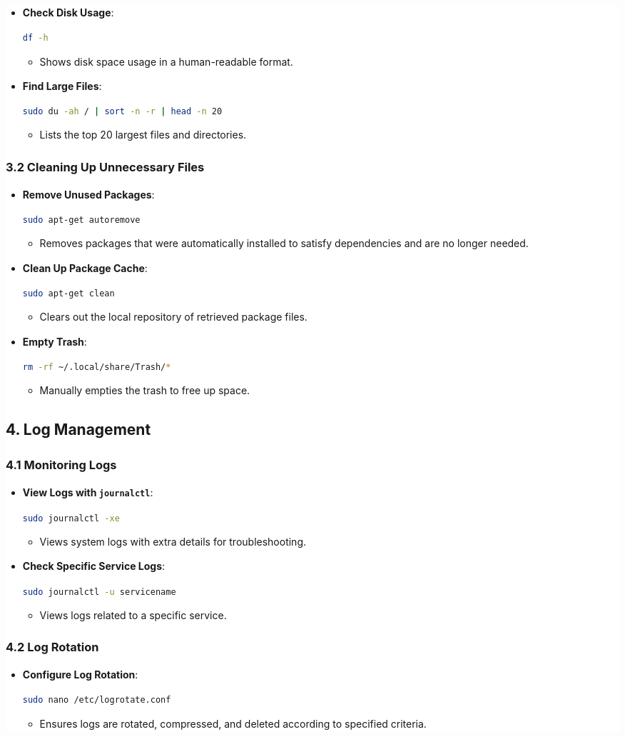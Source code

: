 - **Check Disk Usage**:
  ```bash
  df -h
  ```
  - Shows disk space usage in a human-readable format.

- **Find Large Files**:
  ```bash
  sudo du -ah / | sort -n -r | head -n 20
  ```
  - Lists the top 20 largest files and directories.

### 3.2 Cleaning Up Unnecessary Files

- **Remove Unused Packages**:
  ```bash
  sudo apt-get autoremove
  ```
  - Removes packages that were automatically installed to satisfy dependencies and are no longer needed.

- **Clean Up Package Cache**:
  ```bash
  sudo apt-get clean
  ```
  - Clears out the local repository of retrieved package files.

- **Empty Trash**:
  ```bash
  rm -rf ~/.local/share/Trash/*
  ```
  - Manually empties the trash to free up space.

## 4. Log Management

### 4.1 Monitoring Logs

- **View Logs with `journalctl`**:
  ```bash
  sudo journalctl -xe
  ```
  - Views system logs with extra details for troubleshooting.

- **Check Specific Service Logs**:
  ```bash
  sudo journalctl -u servicename
  ```
  - Views logs related to a specific service.

### 4.2 Log Rotation

- **Configure Log Rotation**:
  ```bash
  sudo nano /etc/logrotate.conf
  ```
  - Ensures logs are rotated, compressed, and deleted according to specified criteria.
